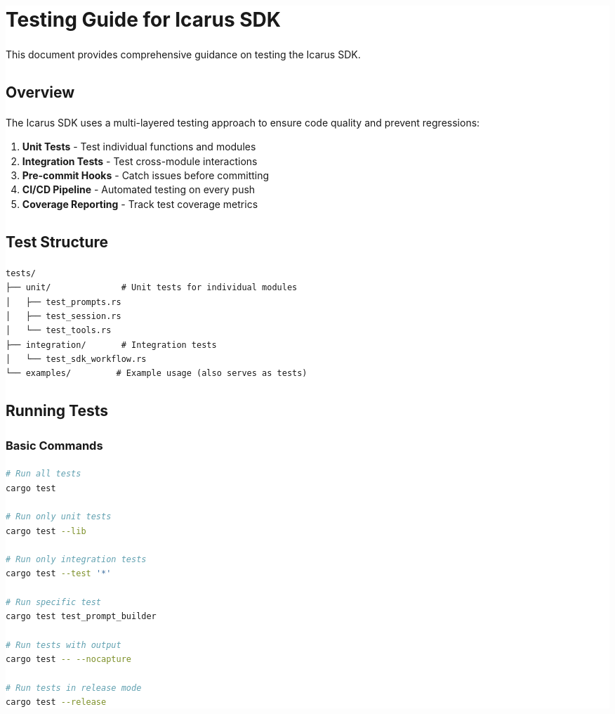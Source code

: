 # Testing Guide for Icarus SDK

This document provides comprehensive guidance on testing the Icarus SDK.

## Overview

The Icarus SDK uses a multi-layered testing approach to ensure code quality and prevent regressions:

1. **Unit Tests** - Test individual functions and modules
2. **Integration Tests** - Test cross-module interactions
3. **Pre-commit Hooks** - Catch issues before committing
4. **CI/CD Pipeline** - Automated testing on every push
5. **Coverage Reporting** - Track test coverage metrics

## Test Structure

```
tests/
├── unit/              # Unit tests for individual modules
│   ├── test_prompts.rs
│   ├── test_session.rs
│   └── test_tools.rs
├── integration/       # Integration tests
│   └── test_sdk_workflow.rs
└── examples/         # Example usage (also serves as tests)
```

## Running Tests

### Basic Commands

```bash
# Run all tests
cargo test

# Run only unit tests
cargo test --lib

# Run only integration tests
cargo test --test '*'

# Run specific test
cargo test test_prompt_builder

# Run tests with output
cargo test -- --nocapture

# Run tests in release mode
cargo test --release
```
